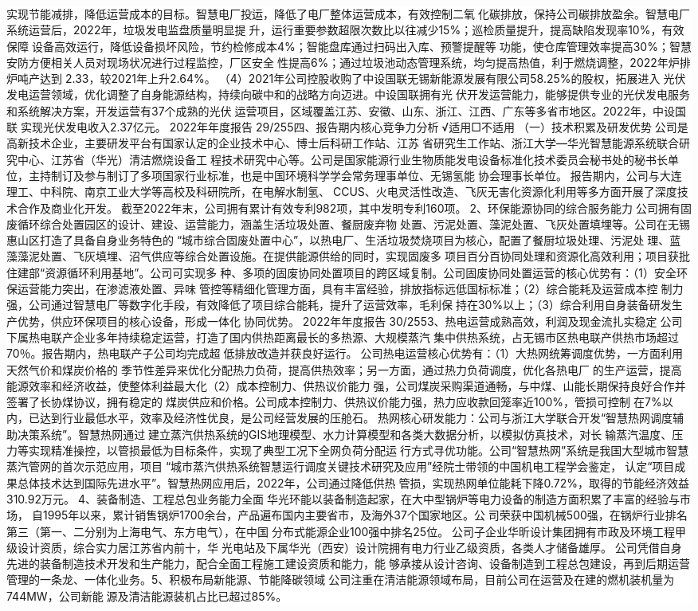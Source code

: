 实现节能减排，降低运营成本的目标。智慧电厂投运，降低了电厂整体运营成本，有效控制二氧
化碳排放，保持公司碳排放盈余。智慧电厂系统运营后，2022年，垃圾发电监盘质量明显提
升，运行重要参数超限次数比以往减少15%；巡检质量提升，提高缺陷发现率10%，有效保障
设备高效运行，降低设备损坏风险，节约检修成本4%；智能盘库通过扫码出入库、预警提醒等
功能，使仓库管理效率提高30%；智慧安防方便相关人员对现场状况进行过程监控，厂区安全
性提高6%；通过垃圾池动态管理系统，均匀提高热值，利于燃烧调整，2022年炉排炉吨产达到
2.33，较2021年上升2.64%。
（4）2021年公司控股收购了中设国联无锡新能源发展有限公司58.25%的股权，拓展进入
光伏发电运营领域，优化调整了自身能源结构，持续向碳中和的战略方向迈进。中设国联拥有光
伏开发运营能力，能够提供专业的光伏发电服务和系统解决方案，开发运营有37个成熟的光伏
运营项目，区域覆盖江苏、安徽、山东、浙江、江西、广东等多省市地区。2022年，中设国联
实现光伏发电收入2.37亿元。
2022年年度报告
29/255四、报告期内核心竞争力分析
√适用□不适用
（一）技术积累及研发优势
公司是高新技术企业，主要研发平台有国家认定的企业技术中心、博士后科研工作站、江苏
省研究生工作站、浙江大学—华光智慧能源系统联合研究中心、江苏省（华光）清洁燃烧设备工
程技术研究中心等。公司是国家能源行业生物质能发电设备标准化技术委员会秘书处的秘书长单
位，主持制订及参与制订了多项国家行业标准，也是中国环境科学学会常务理事单位、无锡氢能
协会理事长单位。
报告期内，公司与大连理工、中科院、南京工业大学等高校及科研院所，在电解水制氢、
CCUS、火电灵活性改造、飞灰无害化资源化利用等多方面开展了深度技术合作及商业化开发。
截至2022年末，公司拥有累计有效专利982项，其中发明专利160项。
2、环保能源协同的综合服务能力
公司拥有固废循环综合处置园区的设计、建设、运营能力，涵盖生活垃圾处置、餐厨废弃物
处置、污泥处置、藻泥处置、飞灰处置填埋等。公司在无锡惠山区打造了具备自身业务特色的
“城市综合固废处置中心”，以热电厂、生活垃圾焚烧项目为核心，配置了餐厨垃圾处理、污泥处
理、蓝藻藻泥处置、飞灰填埋、沼气供应等综合处置设施。在提供能源供给的同时，实现固废多
项目百分百协同处理和资源化高效利用；项目获批住建部“资源循环利用基地”。公司可实现多
种、多项的固废协同处置项目的跨区域复制。公司固废协同处置运营的核心优势有：（1）安全环保运营能力突出，在渗滤液处置、异味
管控等精细化管理方面，具有丰富经验，排放指标远低国标标准；（2）综合能耗及运营成本控
制力强，公司通过智慧电厂等数字化手段，有效降低了项目综合能耗，提升了运营效率，毛利保
持在30%以上；（3）综合利用自身装备研发生产优势，供应环保项目的核心设备，形成一体化
协同优势。
2022年年度报告
30/2553、热电运营成熟高效，利润及现金流扎实稳定
公司下属热电联产企业多年持续稳定运营，打造了国内供热距离最长的多热源、大规模蒸汽
集中供热系统，占无锡市区热电联产供热市场超过70％。报告期内，热电联产子公司均完成超
低排放改造并获良好运行。
公司热电运营核心优势有：（1）大热网统筹调度优势，一方面利用天然气价和煤炭价格的
季节性差异来优化分配热力负荷，提高供热效率；另一方面，通过热力负荷调度，优化各热电厂
的生产运营，提高能源效率和经济收益，使整体利益最大化（2）成本控制力、供热议价能力
强，公司煤炭采购渠道通畅，与中煤、山能长期保持良好合作并签署了长协煤协议，拥有稳定的
煤炭供应和价格。公司成本控制力、供热议价能力强，热力应收款回笼率近100%，管损可控制
在7%以内，已达到行业最低水平，效率及经济性优良，是公司经营发展的压舱石。
热网核心研发能力：公司与浙江大学联合开发“智慧热网调度辅助决策系统”。智慧热网通过
建立蒸汽供热系统的GIS地理模型、水力计算模型和各类大数据分析，以模拟仿真技术，对长
输蒸汽温度、压力等实现精准操控，以管损最低为目标条件，实现了典型工况下全网负荷分配运
行方式寻优功能。公司“智慧热网”系统是我国大型城市智慧蒸汽管网的首次示范应用，项目
“城市蒸汽供热系统智慧运行调度关键技术研究及应用”经院士带领的中国机电工程学会鉴定，
认定“项目成果总体技术达到国际先进水平”。智慧热网应用后，2022年，公司通过降低供热
管损，实现热网单位能耗下降0.72%，取得的节能经济效益310.92万元。
4、装备制造、工程总包业务能力全面
华光环能以装备制造起家，在大中型锅炉等电力设备的制造方面积累了丰富的经验与市场，
自1995年以来，累计销售锅炉1700余台，产品遍布国内主要省市，及海外37个国家地区。公
司荣获中国机械500强，在锅炉行业排名第三（第一、二分别为上海电气、东方电气），在中国
分布式能源企业100强中排名25位。
公司子企业华昕设计集团拥有市政及环境工程甲级设计资质，综合实力居江苏省内前十，华
光电站及下属华光（西安）设计院拥有电力行业乙级资质，各类人才储备雄厚。
公司凭借自身先进的装备制造技术开发和生产能力，配合全面工程施工建设资质和能力，能
够承接从设计咨询、设备制造到工程总包建设，再到后期运营管理的一条龙、一体化业务。5、积极布局新能源、节能降碳领域
公司注重在清洁能源领域布局，目前公司在运营及在建的燃机装机量为744MW，公司新能
源及清洁能源装机占比已超过85%。